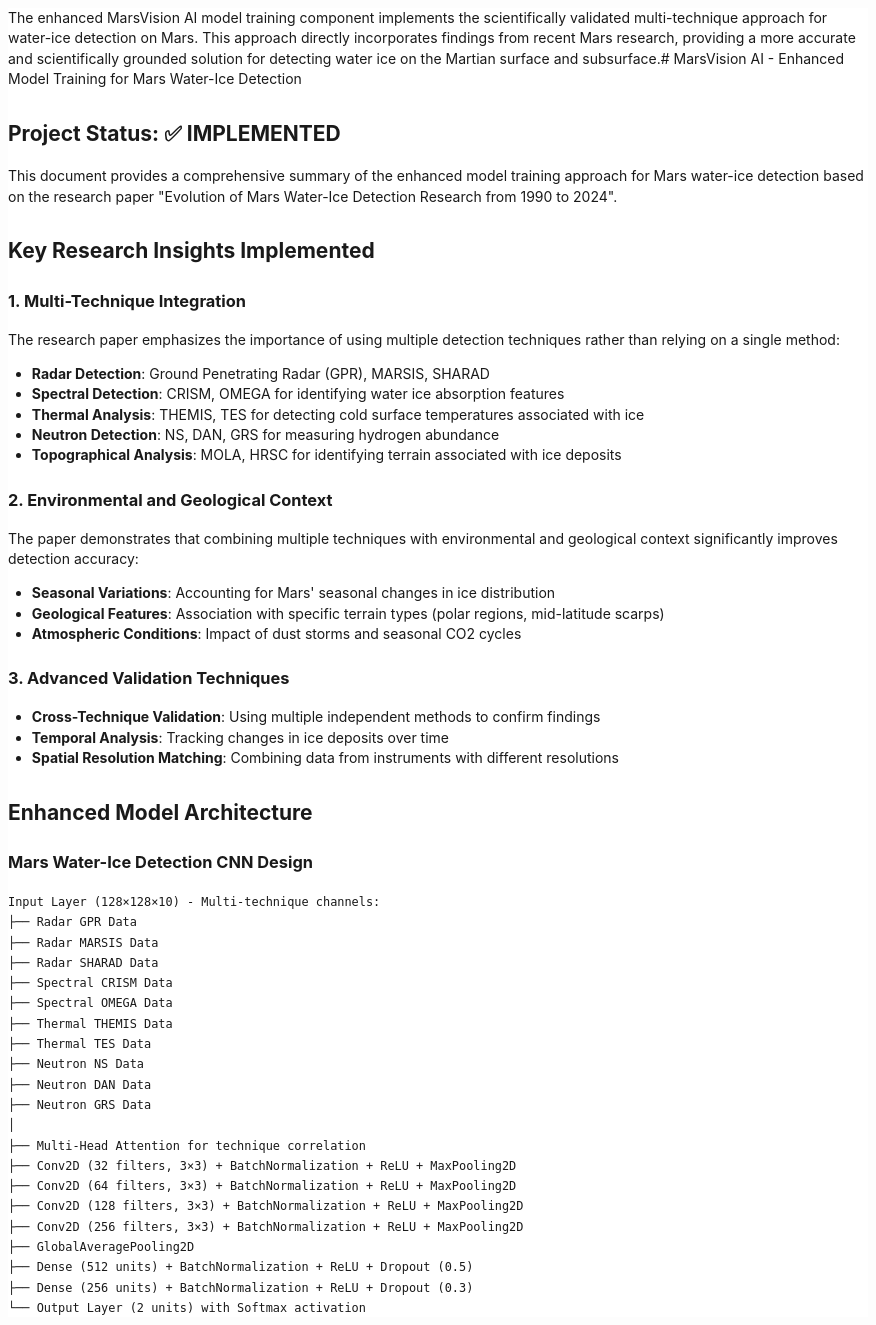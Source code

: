 The enhanced MarsVision AI model training component implements the scientifically validated multi-technique approach for water-ice detection on Mars. This approach directly incorporates findings from recent Mars research, providing a more accurate and scientifically grounded solution for detecting water ice on the Martian surface and subsurface.# MarsVision AI - Enhanced Model Training for Mars Water-Ice Detection

## Project Status: ✅ IMPLEMENTED

This document provides a comprehensive summary of the enhanced model training approach for Mars water-ice detection based on the research paper "Evolution of Mars Water-Ice Detection Research from 1990 to 2024".

## Key Research Insights Implemented

### 1. Multi-Technique Integration
The research paper emphasizes the importance of using multiple detection techniques rather than relying on a single method:
- **Radar Detection**: Ground Penetrating Radar (GPR), MARSIS, SHARAD
- **Spectral Detection**: CRISM, OMEGA for identifying water ice absorption features
- **Thermal Analysis**: THEMIS, TES for detecting cold surface temperatures associated with ice
- **Neutron Detection**: NS, DAN, GRS for measuring hydrogen abundance
- **Topographical Analysis**: MOLA, HRSC for identifying terrain associated with ice deposits

### 2. Environmental and Geological Context
The paper demonstrates that combining multiple techniques with environmental and geological context significantly improves detection accuracy:
- **Seasonal Variations**: Accounting for Mars' seasonal changes in ice distribution
- **Geological Features**: Association with specific terrain types (polar regions, mid-latitude scarps)
- **Atmospheric Conditions**: Impact of dust storms and seasonal CO2 cycles

### 3. Advanced Validation Techniques
- **Cross-Technique Validation**: Using multiple independent methods to confirm findings
- **Temporal Analysis**: Tracking changes in ice deposits over time
- **Spatial Resolution Matching**: Combining data from instruments with different resolutions

## Enhanced Model Architecture

### Mars Water-Ice Detection CNN Design
```
Input Layer (128×128×10) - Multi-technique channels:
├── Radar GPR Data
├── Radar MARSIS Data
├── Radar SHARAD Data
├── Spectral CRISM Data
├── Spectral OMEGA Data
├── Thermal THEMIS Data
├── Thermal TES Data
├── Neutron NS Data
├── Neutron DAN Data
├── Neutron GRS Data
│
├── Multi-Head Attention for technique correlation
├── Conv2D (32 filters, 3×3) + BatchNormalization + ReLU + MaxPooling2D
├── Conv2D (64 filters, 3×3) + BatchNormalization + ReLU + MaxPooling2D
├── Conv2D (128 filters, 3×3) + BatchNormalization + ReLU + MaxPooling2D
├── Conv2D (256 filters, 3×3) + BatchNormalization + ReLU + MaxPooling2D
├── GlobalAveragePooling2D
├── Dense (512 units) + BatchNormalization + ReLU + Dropout (0.5)
├── Dense (256 units) + BatchNormalization + ReLU + Dropout (0.3)
└── Output Layer (2 units) with Softmax activation
```